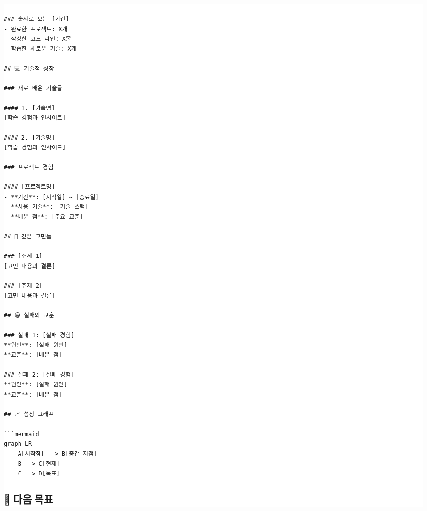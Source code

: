 ```

### 숫자로 보는 [기간]
- 완료한 프로젝트: X개
- 작성한 코드 라인: X줄
- 학습한 새로운 기술: X개

## 💻 기술적 성장

### 새로 배운 기술들

#### 1. [기술명]
[학습 경험과 인사이트]

#### 2. [기술명]
[학습 경험과 인사이트]

### 프로젝트 경험

#### [프로젝트명]
- **기간**: [시작일] ~ [종료일]
- **사용 기술**: [기술 스택]
- **배운 점**: [주요 교훈]

## 🤔 깊은 고민들

### [주제 1]
[고민 내용과 결론]

### [주제 2]
[고민 내용과 결론]

## 😅 실패와 교훈

### 실패 1: [실패 경험]
**원인**: [실패 원인]
**교훈**: [배운 점]

### 실패 2: [실패 경험]
**원인**: [실패 원인]
**교훈**: [배운 점]

## 📈 성장 그래프

```mermaid
graph LR
    A[시작점] --> B[중간 지점]
    B --> C[현재]
    C --> D[목표]
```

## 🎯 다음 목표

